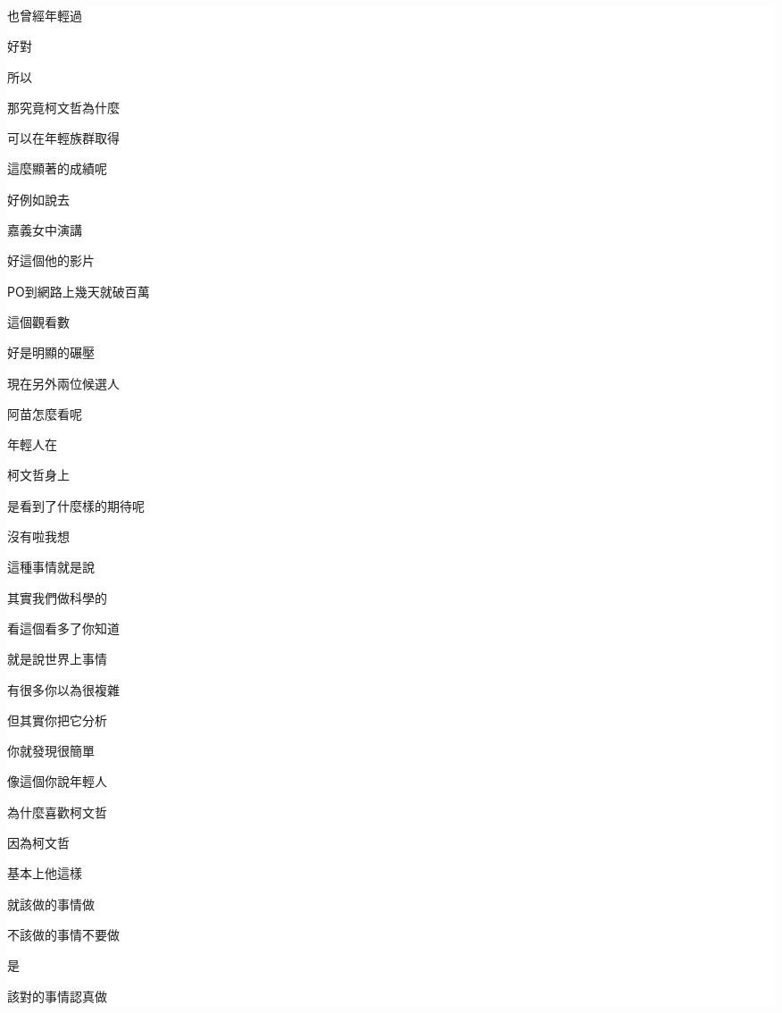 也曾經年輕過

好對

所以

那究竟柯文哲為什麼

可以在年輕族群取得

這麼顯著的成績呢

好例如說去

嘉義女中演講

好這個他的影片

PO到網路上幾天就破百萬

這個觀看數

好是明顯的碾壓

現在另外兩位候選人

阿苗怎麼看呢

年輕人在

柯文哲身上

是看到了什麼樣的期待呢

沒有啦我想

這種事情就是說

其實我們做科學的

看這個看多了你知道

就是說世界上事情

有很多你以為很複雜

但其實你把它分析

你就發現很簡單

像這個你說年輕人

為什麼喜歡柯文哲

因為柯文哲

基本上他這樣

就該做的事情做

不該做的事情不要做

是

該對的事情認真做

